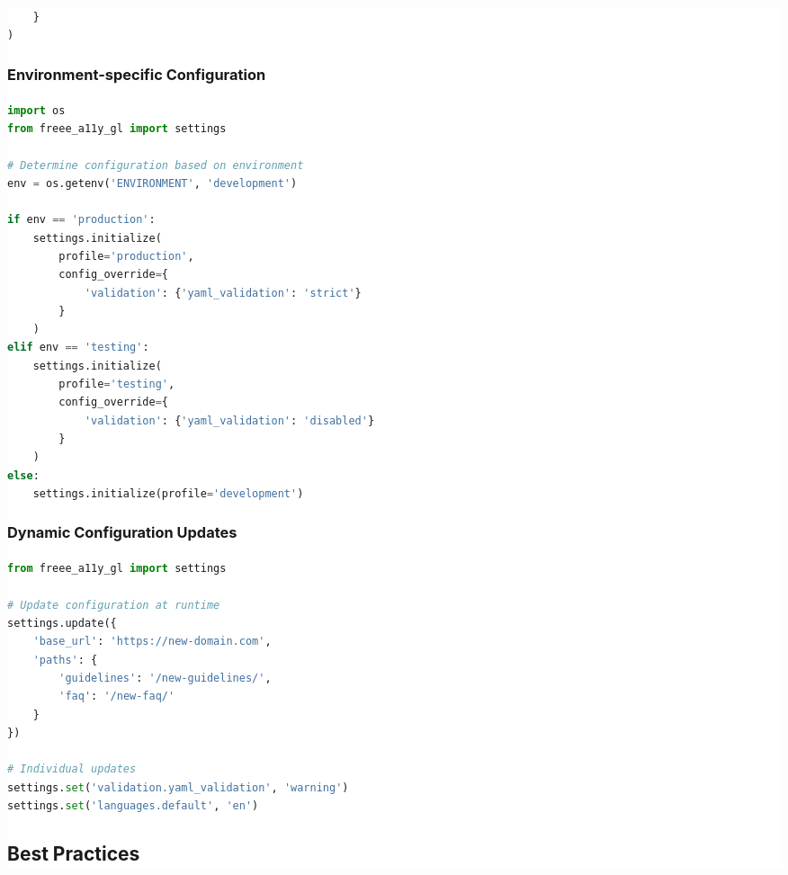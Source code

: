 ```python
    }
)
```

### Environment-specific Configuration

```python
import os
from freee_a11y_gl import settings

# Determine configuration based on environment
env = os.getenv('ENVIRONMENT', 'development')

if env == 'production':
    settings.initialize(
        profile='production',
        config_override={
            'validation': {'yaml_validation': 'strict'}
        }
    )
elif env == 'testing':
    settings.initialize(
        profile='testing',
        config_override={
            'validation': {'yaml_validation': 'disabled'}
        }
    )
else:
    settings.initialize(profile='development')
```

### Dynamic Configuration Updates

```python
from freee_a11y_gl import settings

# Update configuration at runtime
settings.update({
    'base_url': 'https://new-domain.com',
    'paths': {
        'guidelines': '/new-guidelines/',
        'faq': '/new-faq/'
    }
})

# Individual updates
settings.set('validation.yaml_validation', 'warning')
settings.set('languages.default', 'en')
```

## Best Practices
